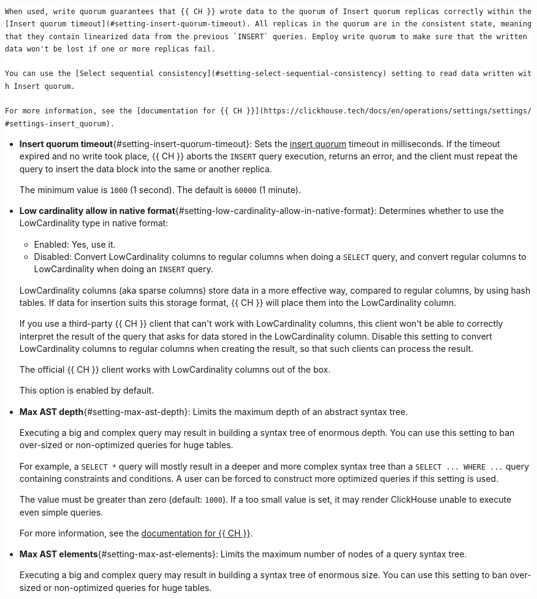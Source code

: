     When used, write quorum guarantees that {{ CH }} wrote data to the quorum of Insert quorum replicas correctly within the [Insert quorum timeout](#setting-insert-quorum-timeout). All replicas in the quorum are in the consistent state, meaning that they contain linearized data from the previous `INSERT` queries. Employ write quorum to make sure that the written data won't be lost if one or more replicas fail.

    You can use the [Select sequential consistency](#setting-select-sequential-consistency) setting to read data written with Insert quorum.

    For more information, see the [documentation for {{ CH }}](https://clickhouse.tech/docs/en/operations/settings/settings/#settings-insert_quorum).

  - **Insert quorum timeout**{#setting-insert-quorum-timeout}: Sets the [insert quorum](#setting-insert-quorum) timeout in milliseconds. If the timeout expired and no write took place, {{ CH }} aborts the `INSERT` query execution, returns an error, and the client must repeat the query to insert the data block into the same or another replica.

    The minimum value is `1000` (1 second). The default is `60000` (1 minute).

  - **Low cardinality allow in native format**{#setting-low-cardinality-allow-in-native-format}: Determines whether to use the LowCardinality type in native format:
    - Enabled: Yes, use it.
    - Disabled: Convert LowCardinality columns to regular columns when doing a `SELECT` query, and convert regular columns to LowCardinality when doing an `INSERT` query.

    LowCardinality columns (aka sparse columns) store data in a more effective way, compared to regular columns, by using hash tables. If data for insertion suits this storage format, {{ CH }} will place them into the LowCardinality column.

    If you use a third-party {{ CH }} client that can't work with LowCardinality columns, this client won't be able to correctly interpret the result of the query that asks for data stored in the LowCardinality column. Disable this setting to convert LowCardinality columns to regular columns when creating the result, so that such clients can process the result.

    The official {{ CH }} client works with LowCardinality columns out of the box.

    This option is enabled by default.

  - **Max AST depth**{#setting-max-ast-depth}: Limits the maximum depth of an abstract syntax tree.

    Executing a big and complex query may result in building a syntax tree of enormous depth. You can use this setting to ban over-sized or non-optimized queries for huge tables.

    For example, a `SELECT *` query will mostly result in a deeper and more complex syntax tree than a `SELECT ... WHERE ...` query containing constraints and conditions. A user can be forced to construct more optimized queries if this setting is used.

    The value must be greater than zero (default: `1000`). If a too small value is set, it may render ClickHouse unable to execute even simple queries.

    For more information, see the [documentation for {{ CH }}](https://clickhouse.tech/docs/en/operations/settings/query-complexity/#max-ast-depth).

  - **Max AST elements**{#setting-max-ast-elements}: Limits the maximum number of nodes of a query syntax tree.

    Executing a big and complex query may result in building a syntax tree of enormous size. You can use this setting to ban over-sized or non-optimized queries for huge tables.
